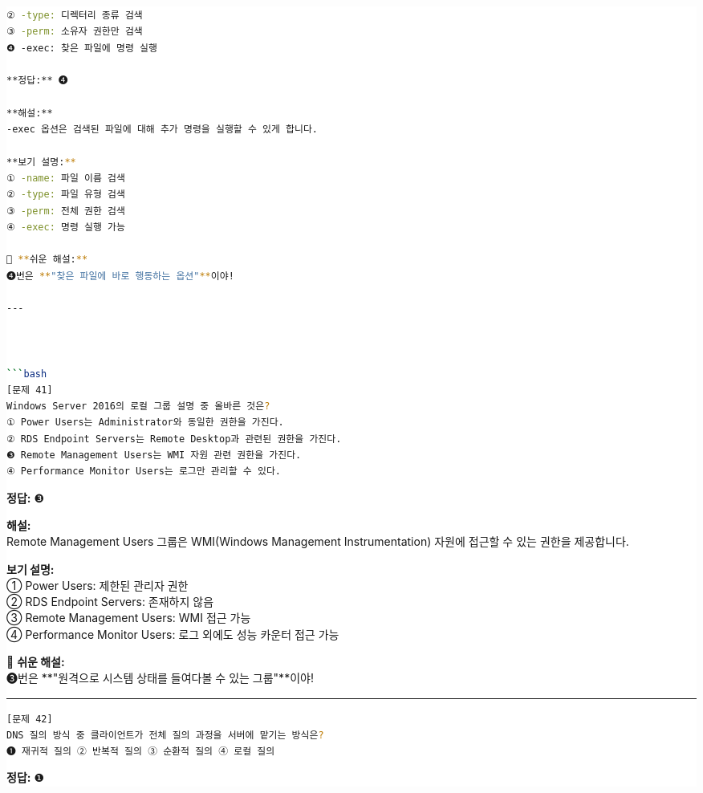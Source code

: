 ```bash
② -type: 디렉터리 종류 검색  
③ -perm: 소유자 권한만 검색  
❹ -exec: 찾은 파일에 명령 실행

**정답:** ❹

**해설:**  
-exec 옵션은 검색된 파일에 대해 추가 명령을 실행할 수 있게 합니다.

**보기 설명:**  
① -name: 파일 이름 검색  
② -type: 파일 유형 검색  
③ -perm: 전체 권한 검색  
④ -exec: 명령 실행 가능

🧸 **쉬운 해설:**  
❹번은 **"찾은 파일에 바로 행동하는 옵션"**이야!

---
 
 

```bash
[문제 41]
Windows Server 2016의 로컬 그룹 설명 중 올바른 것은?  
① Power Users는 Administrator와 동일한 권한을 가진다.  
② RDS Endpoint Servers는 Remote Desktop과 관련된 권한을 가진다.  
❸ Remote Management Users는 WMI 자원 관련 권한을 가진다.  
④ Performance Monitor Users는 로그만 관리할 수 있다.
```

**정답:** ❸

**해설:**  
Remote Management Users 그룹은 WMI(Windows Management Instrumentation) 자원에 접근할 수 있는 권한을 제공합니다.

**보기 설명:**  
① Power Users: 제한된 관리자 권한  
② RDS Endpoint Servers: 존재하지 않음  
③ Remote Management Users: WMI 접근 가능  
④ Performance Monitor Users: 로그 외에도 성능 카운터 접근 가능

🧸 **쉬운 해설:**  
❸번은 **"원격으로 시스템 상태를 들여다볼 수 있는 그룹"**이야!

---

```bash
[문제 42]
DNS 질의 방식 중 클라이언트가 전체 질의 과정을 서버에 맡기는 방식은?  
❶ 재귀적 질의 ② 반복적 질의 ③ 순환적 질의 ④ 로컬 질의
```

**정답:** ❶
